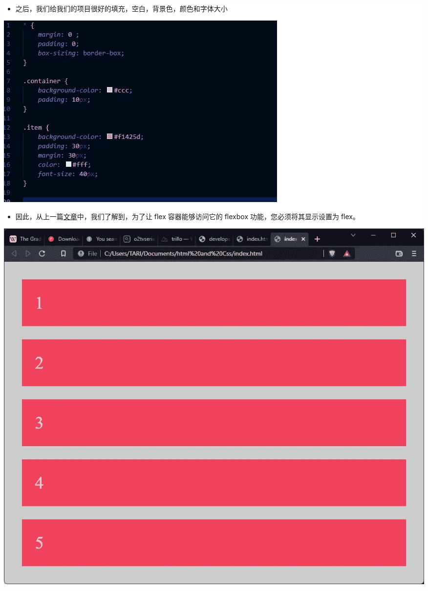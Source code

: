 *   之后，我们给我们的项目很好的填充，空白，背景色，颜色和字体大小

![](img/06d2289a72ce292ae61cc9e635d74288.png)

*   因此，从上一篇[文章](https://tariyekorogha.medium.com/what-is-css-flexbox-f0ef19726282)中，我们了解到，为了让 flex 容器能够访问它的 flexbox 功能，您必须将其显示设置为 flex。

![](img/7c329cc1111e527420370f37f5662ca1.png)
